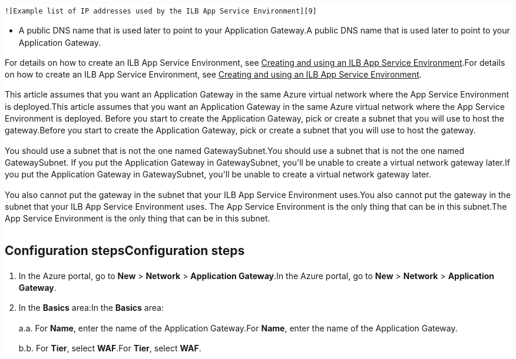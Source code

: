     ![Example list of IP addresses used by the ILB App Service Environment][9]
    
* <span data-ttu-id="f1aae-130">A public DNS name that is used later to point to your Application Gateway.</span><span class="sxs-lookup"><span data-stu-id="f1aae-130">A public DNS name that is used later to point to your Application Gateway.</span></span> 

<span data-ttu-id="f1aae-131">For details on how to create an ILB App Service Environment, see [Creating and using an ILB App Service Environment][ilbase].</span><span class="sxs-lookup"><span data-stu-id="f1aae-131">For details on how to create an ILB App Service Environment, see [Creating and using an ILB App Service Environment][ilbase].</span></span>

<span data-ttu-id="f1aae-132">This article assumes that you want an Application Gateway in the same Azure virtual network where the App Service Environment is deployed.</span><span class="sxs-lookup"><span data-stu-id="f1aae-132">This article assumes that you want an Application Gateway in the same Azure virtual network where the App Service Environment is deployed.</span></span> <span data-ttu-id="f1aae-133">Before you start to create the Application Gateway, pick or create a subnet that you will use to host the gateway.</span><span class="sxs-lookup"><span data-stu-id="f1aae-133">Before you start to create the Application Gateway, pick or create a subnet that you will use to host the gateway.</span></span> 

<span data-ttu-id="f1aae-134">You should use a subnet that is not the one named GatewaySubnet.</span><span class="sxs-lookup"><span data-stu-id="f1aae-134">You should use a subnet that is not the one named GatewaySubnet.</span></span> <span data-ttu-id="f1aae-135">If you put the Application Gateway in GatewaySubnet, you'll be unable to create a virtual network gateway later.</span><span class="sxs-lookup"><span data-stu-id="f1aae-135">If you put the Application Gateway in GatewaySubnet, you'll be unable to create a virtual network gateway later.</span></span> 

<span data-ttu-id="f1aae-136">You also cannot put the gateway in the subnet that your ILB App Service Environment uses.</span><span class="sxs-lookup"><span data-stu-id="f1aae-136">You also cannot put the gateway in the subnet that your ILB App Service Environment uses.</span></span> <span data-ttu-id="f1aae-137">The App Service Environment is the only thing that can be in this subnet.</span><span class="sxs-lookup"><span data-stu-id="f1aae-137">The App Service Environment is the only thing that can be in this subnet.</span></span>

## <a name="configuration-steps"></a><span data-ttu-id="f1aae-138">Configuration steps</span><span class="sxs-lookup"><span data-stu-id="f1aae-138">Configuration steps</span></span> ##

1. <span data-ttu-id="f1aae-139">In the Azure portal, go to **New** > **Network** > **Application Gateway**.</span><span class="sxs-lookup"><span data-stu-id="f1aae-139">In the Azure portal, go to **New** > **Network** > **Application Gateway**.</span></span>

1. <span data-ttu-id="f1aae-140">In the **Basics** area:</span><span class="sxs-lookup"><span data-stu-id="f1aae-140">In the **Basics** area:</span></span>

   <span data-ttu-id="f1aae-141">a.</span><span class="sxs-lookup"><span data-stu-id="f1aae-141">a.</span></span> <span data-ttu-id="f1aae-142">For **Name**, enter the name of the Application Gateway.</span><span class="sxs-lookup"><span data-stu-id="f1aae-142">For **Name**, enter the name of the Application Gateway.</span></span>

   <span data-ttu-id="f1aae-143">b.</span><span class="sxs-lookup"><span data-stu-id="f1aae-143">b.</span></span> <span data-ttu-id="f1aae-144">For **Tier**, select **WAF**.</span><span class="sxs-lookup"><span data-stu-id="f1aae-144">For **Tier**, select **WAF**.</span></span>


[1]: ./media/integrate-with-application-gateway/appgw-highlevel.png
[2]: ./media/integrate-with-application-gateway/appgw-createbasics.png
[3]: ./media/integrate-with-application-gateway/appgw-createsettings.png
[4]: ./media/integrate-with-application-gateway/appgw-backendpool.png
[5]: ./media/integrate-with-application-gateway/appgw-healthprobe.png
[6]: ./media/integrate-with-application-gateway/appgw-httpsettings.png
[7]: ./media/integrate-with-application-gateway/appgw-publicip.png
[8]: ./media/integrate-with-application-gateway/appgw-customdomainname.png
[9]: ./media/integrate-with-application-gateway/appgw-iplist.png
[appgw]: http://docs.microsoft.com/azure/application-gateway/application-gateway-introduction
[custom-domain]: ../app-service-web-tutorial-custom-domain.md
[ilbase]: ./create-ilb-ase.md